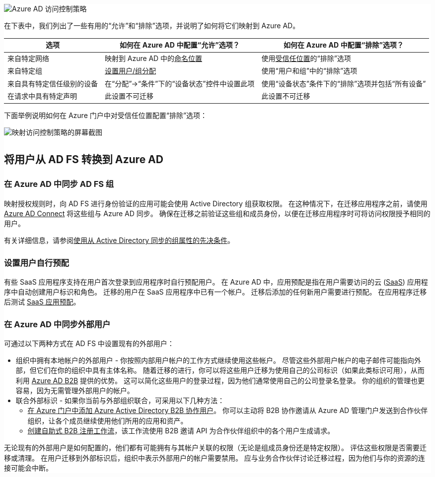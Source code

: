   ![Azure AD 访问控制策略](media/migrate-adfs-apps-to-azure/map-built-in-access-control-policies-2.png)

在下表中，我们列出了一些有用的“允许”和“排除”选项，并说明了如何将它们映射到 Azure AD。

| 选项 | 如何在 Azure AD 中配置“允许”选项？| 如何在 Azure AD 中配置“排除”选项？ |
| - | - | - |
| 来自特定网络| 映射到 Azure AD 中的[命名位置](../conditional-access/location-condition.md)| 使用[受信任位置](../conditional-access/location-condition.md)的“排除”选项 |
| 来自特定组| [设置用户/组分配](assign-user-or-group-access-portal.md)| 使用“用户和组”中的“排除”选项 |
| 来自具有特定信任级别的设备| 在“分配”->“条件”下的“设备状态”控件中设置此项| 使用“设备状态”条件下的“排除”选项并包括“所有设备”  |
| 在请求中具有特定声明| 此设置不可迁移| 此设置不可迁移 |

下面举例说明如何在 Azure 门户中对受信任位置配置“排除”选项：

  ![映射访问控制策略的屏幕截图](media/migrate-adfs-apps-to-azure/map-built-in-access-control-policies-3.png)

## <a name="transition-users-from-ad-fs-to-azure-ad"></a>将用户从 AD FS 转换到 Azure AD

### <a name="sync-ad-fs-groups-in-azure-ad"></a>在 Azure AD 中同步 AD FS 组

映射授权规则时，向 AD FS 进行身份验证的应用可能会使用 Active Directory 组获取权限。 在这种情况下，在迁移应用程序之前，请使用 [Azure AD Connect](https://go.microsoft.com/fwlink/?LinkId=615771) 将这些组与 Azure AD 同步。 确保在迁移之前验证这些组和成员身份，以便在迁移应用程序时可将访问权限授予相同的用户。

有关详细信息，请参阅[使用从 Active Directory 同步的组属性的先决条件](../hybrid/how-to-connect-fed-group-claims.md)。

### <a name="set-up-user-self-provisioning"></a>设置用户自行预配

有些 SaaS 应用程序支持在用户首次登录到应用程序时自行预配用户。 在 Azure AD 中，应用预配是指在用户需要访问的云 ([SaaS](https://azure.microsoft.com/overview/what-is-saas/)) 应用程序中自动创建用户标识和角色。 迁移的用户在 SaaS 应用程序中已有一个帐户。 迁移后添加的任何新用户需要进行预配。 在应用程序迁移后测试 [SaaS 应用预配](../app-provisioning/user-provisioning.md)。

### <a name="sync-external-users-in-azure-ad"></a>在 Azure AD 中同步外部用户

可通过以下两种方式在 AD FS 中设置现有的外部用户：

* 组织中拥有本地帐户的外部用户 - 你按照内部用户帐户的工作方式继续使用这些帐户。 尽管这些外部用户帐户的电子邮件可能指向外部，但它们在你的组织中具有主体名称。 随着迁移的进行，你可以将这些用户迁移为使用自己的公司标识（如果此类标识可用），从而利用 [Azure AD B2B](../external-identities/what-is-b2b.md) 提供的优势。 这可以简化这些用户的登录过程，因为他们通常使用自己的公司登录名登录。 你的组织的管理也更容易，因为无需管理外部用户的帐户。
* 联合外部标识 - 如果你当前与外部组织联合，可采用以下几种方法：
  * [在 Azure 门户中添加 Azure Active Directory B2B 协作用户](../external-identities/add-users-administrator.md)。 你可以主动将 B2B 协作邀请从 Azure AD 管理门户发送到合作伙伴组织，让各个成员继续使用他们所用的应用和资产。
  * [创建自助式 B2B 注册工作流](../external-identities/self-service-portal.md)，该工作流使用 B2B 邀请 API 为合作伙伴组织中的各个用户生成请求。

无论现有的外部用户是如何配置的，他们都有可能拥有与其帐户关联的权限（无论是组成员身份还是特定权限）。 评估这些权限是否需要迁移或清理。 在用户迁移到外部标识后，组织中表示外部用户的帐户需要禁用。 应与业务合作伙伴讨论迁移过程，因为他们与你的资源的连接可能会中断。

